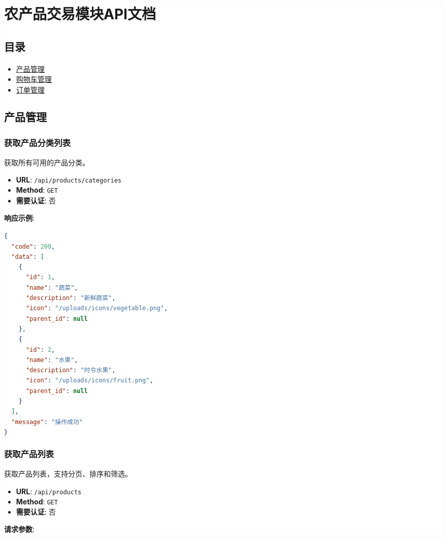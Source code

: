 # 农产品交易模块API文档

## 目录

- [产品管理](#产品管理)
- [购物车管理](#购物车管理)
- [订单管理](#订单管理)

## 产品管理

### 获取产品分类列表

获取所有可用的产品分类。

- **URL**: `/api/products/categories`
- **Method**: `GET`
- **需要认证**: 否

**响应示例**:

```json
{
  "code": 200,
  "data": [
    {
      "id": 1,
      "name": "蔬菜",
      "description": "新鲜蔬菜",
      "icon": "/uploads/icons/vegetable.png",
      "parent_id": null
    },
    {
      "id": 2,
      "name": "水果",
      "description": "时令水果",
      "icon": "/uploads/icons/fruit.png",
      "parent_id": null
    }
  ],
  "message": "操作成功"
}
```

### 获取产品列表

获取产品列表，支持分页、排序和筛选。

- **URL**: `/api/products`
- **Method**: `GET`
- **需要认证**: 否

**请求参数**:
